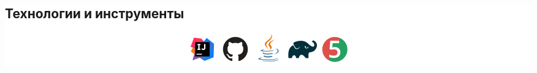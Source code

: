 ## Технологии и инструменты

<div align="center">
<a href="https://www.jetbrains.com/idea/"><img alt="InteliJ IDEA" height="50" src="images/logo/Idea.svg" width="50"/></a>
<a href="https://github.com/"><img alt="GitHub" height="50" src="images/logo/GitHub.svg" width="50"/></a>  
<a href="https://www.java.com/"><img alt="Java" height="50" src="images/logo/Java.svg" width="50"/></a>
<a href="https://gradle.org/"><img alt="Gradle" height="50" src="images/logo/Gradle.svg" width="50"/></a>  
<a href="https://junit.org/junit5/"><img alt="JUnit 5" height="50" src="images/logo/Junit5.svg" width="50"/></a>